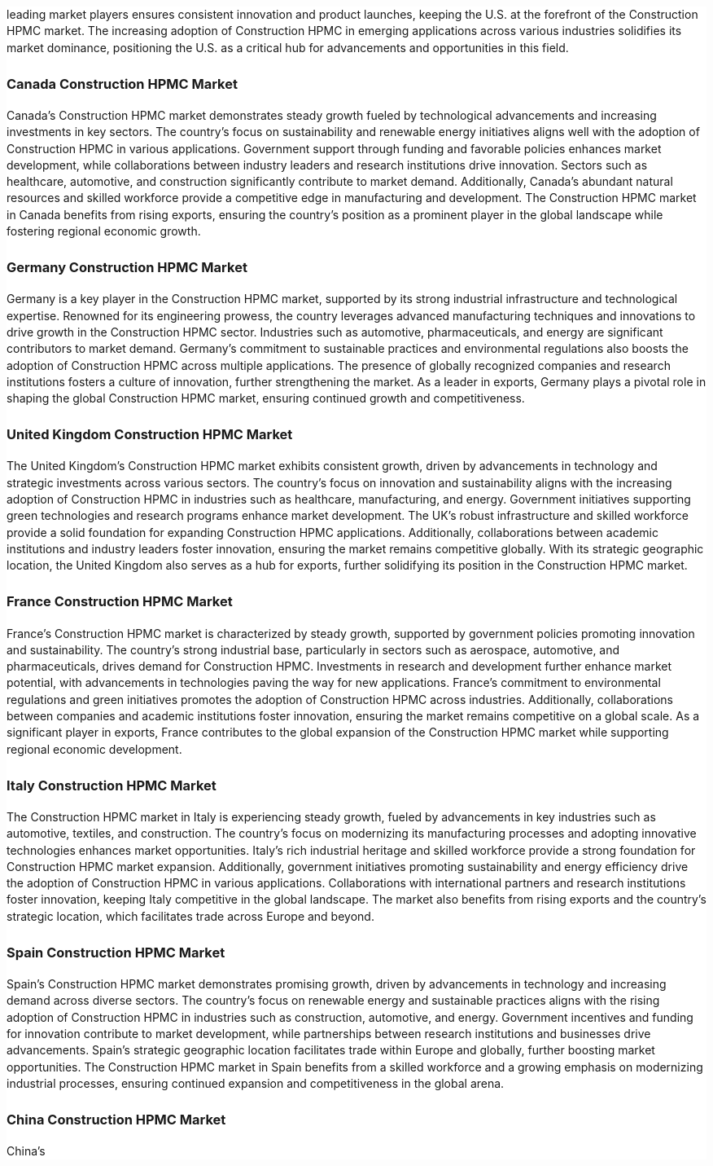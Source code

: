 leading market players ensures consistent innovation and product launches, keeping the U.S. at the forefront of the Construction HPMC market. The increasing adoption of Construction HPMC in emerging applications across various industries solidifies its market dominance, positioning the U.S. as a critical hub for advancements and opportunities in this field.</p><h3>Canada Construction HPMC Market</h3><p>Canada&rsquo;s Construction HPMC market demonstrates steady growth fueled by technological advancements and increasing investments in key sectors. The country&rsquo;s focus on sustainability and renewable energy initiatives aligns well with the adoption of Construction HPMC in various applications. Government support through funding and favorable policies enhances market development, while collaborations between industry leaders and research institutions drive innovation. Sectors such as healthcare, automotive, and construction significantly contribute to market demand. Additionally, Canada&rsquo;s abundant natural resources and skilled workforce provide a competitive edge in manufacturing and development. The Construction HPMC market in Canada benefits from rising exports, ensuring the country&rsquo;s position as a prominent player in the global landscape while fostering regional economic growth.</p><h3>Germany Construction HPMC Market</h3><p>Germany is a key player in the Construction HPMC market, supported by its strong industrial infrastructure and technological expertise. Renowned for its engineering prowess, the country leverages advanced manufacturing techniques and innovations to drive growth in the Construction HPMC sector. Industries such as automotive, pharmaceuticals, and energy are significant contributors to market demand. Germany&rsquo;s commitment to sustainable practices and environmental regulations also boosts the adoption of Construction HPMC across multiple applications. The presence of globally recognized companies and research institutions fosters a culture of innovation, further strengthening the market. As a leader in exports, Germany plays a pivotal role in shaping the global Construction HPMC market, ensuring continued growth and competitiveness.</p><h3>United Kingdom Construction HPMC Market</h3><p>The United Kingdom&rsquo;s Construction HPMC market exhibits consistent growth, driven by advancements in technology and strategic investments across various sectors. The country&rsquo;s focus on innovation and sustainability aligns with the increasing adoption of Construction HPMC in industries such as healthcare, manufacturing, and energy. Government initiatives supporting green technologies and research programs enhance market development. The UK&rsquo;s robust infrastructure and skilled workforce provide a solid foundation for expanding Construction HPMC applications. Additionally, collaborations between academic institutions and industry leaders foster innovation, ensuring the market remains competitive globally. With its strategic geographic location, the United Kingdom also serves as a hub for exports, further solidifying its position in the Construction HPMC market.</p><h3>France Construction HPMC Market</h3><p>France&rsquo;s Construction HPMC market is characterized by steady growth, supported by government policies promoting innovation and sustainability. The country&rsquo;s strong industrial base, particularly in sectors such as aerospace, automotive, and pharmaceuticals, drives demand for Construction HPMC. Investments in research and development further enhance market potential, with advancements in technologies paving the way for new applications. France&rsquo;s commitment to environmental regulations and green initiatives promotes the adoption of Construction HPMC across industries. Additionally, collaborations between companies and academic institutions foster innovation, ensuring the market remains competitive on a global scale. As a significant player in exports, France contributes to the global expansion of the Construction HPMC market while supporting regional economic development.</p><h3>Italy Construction HPMC Market</h3><p>The Construction HPMC market in Italy is experiencing steady growth, fueled by advancements in key industries such as automotive, textiles, and construction. The country&rsquo;s focus on modernizing its manufacturing processes and adopting innovative technologies enhances market opportunities. Italy&rsquo;s rich industrial heritage and skilled workforce provide a strong foundation for Construction HPMC market expansion. Additionally, government initiatives promoting sustainability and energy efficiency drive the adoption of Construction HPMC in various applications. Collaborations with international partners and research institutions foster innovation, keeping Italy competitive in the global landscape. The market also benefits from rising exports and the country&rsquo;s strategic location, which facilitates trade across Europe and beyond.</p><h3>Spain Construction HPMC Market</h3><p>Spain&rsquo;s Construction HPMC market demonstrates promising growth, driven by advancements in technology and increasing demand across diverse sectors. The country&rsquo;s focus on renewable energy and sustainable practices aligns with the rising adoption of Construction HPMC in industries such as construction, automotive, and energy. Government incentives and funding for innovation contribute to market development, while partnerships between research institutions and businesses drive advancements. Spain&rsquo;s strategic geographic location facilitates trade within Europe and globally, further boosting market opportunities. The Construction HPMC market in Spain benefits from a skilled workforce and a growing emphasis on modernizing industrial processes, ensuring continued expansion and competitiveness in the global arena.</p><h3>China Construction HPMC Market</h3><p>China&rsquo;s